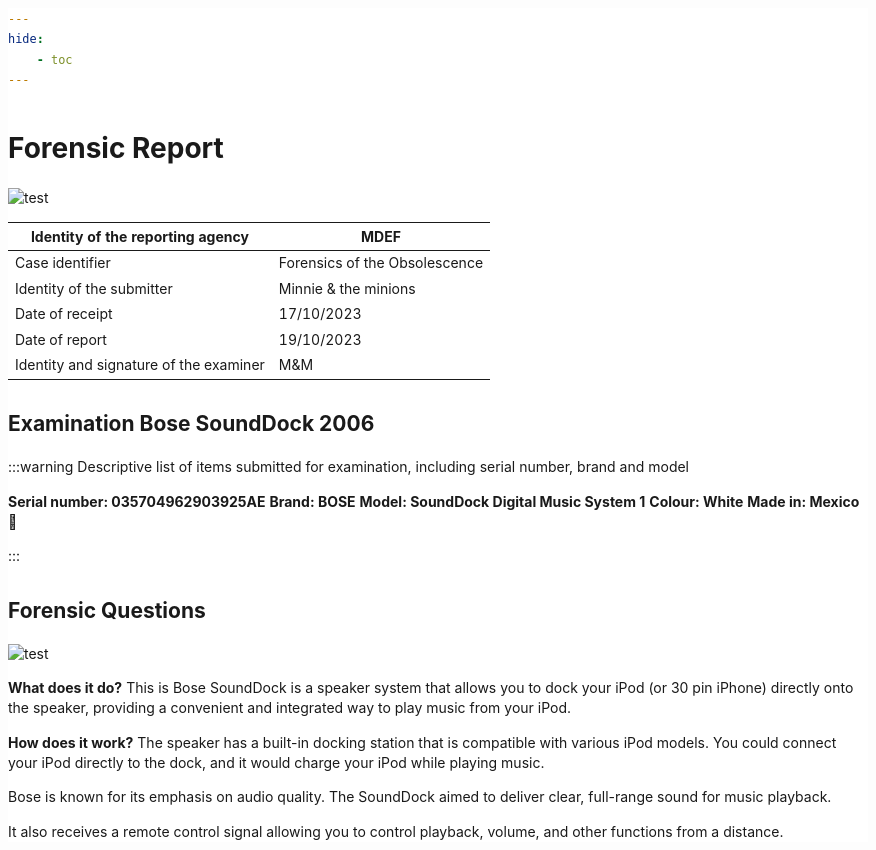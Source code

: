 ```yaml
---
hide:
    - toc
---
```

**Forensic Report**
===============
![test](https://github.com/vania-bisbal/repo-website/blob/main/docs/images/forensic-report/groupfoto.jpeg?raw=true)

| Identity of the reporting agency       | MDEF                           |
|----------------------------------------|--------------------------------|
| Case identifier                        | Forensics of the Obsolescence  |
| Identity of the submitter              | Minnie & the minions
| Date of receipt                        | 17/10/2023                     |
| Date of report                         | 19/10/2023               |
| Identity and signature of the examiner | M&M     			  |
 

## Examination Bose SoundDock 2006

:::warning
Descriptive list of items submitted for examination, including serial number, brand and model

**Serial number: 035704962903925AE** 
**Brand: BOSE** 
**Model: SoundDock Digital Music System 1** 
**Colour: White** 
**Made in: Mexico🌮** 

:::


## Forensic Questions
![test](https://github.com/vania-bisbal/repo-website/blob/main/docs/images/forensic-report/gifmaker_me%20(1).gif?raw=true)

**What does it do?** 
This is Bose SoundDock is a speaker system that allows you to dock your iPod (or 30 pin iPhone) directly onto the speaker, providing a convenient and integrated way to play music from your iPod. 

**How does it work?** 
The speaker has a built-in docking station that is compatible with various iPod models. You could connect your iPod directly to the dock, and it would charge your iPod while playing music.

Bose is known for its emphasis on audio quality. The SoundDock aimed to deliver clear, full-range sound for music playback.

It also receives a remote control signal allowing you to control playback, volume, and other functions from a distance.
